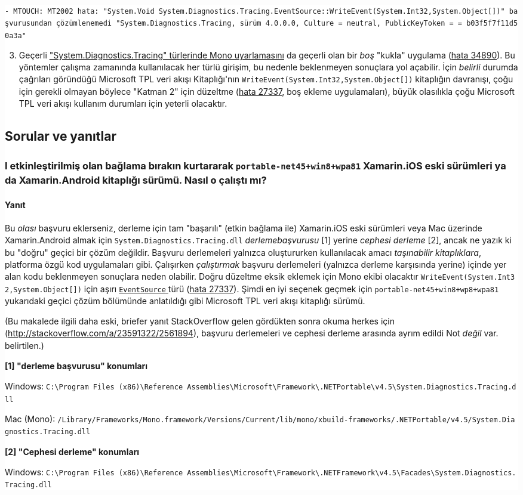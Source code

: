     - MTOUCH: MT2002 hata: "System.Void System.Diagnostics.Tracing.EventSource::WriteEvent(System.Int32,System.Object[])" başvurusundan çözümlenemedi "System.Diagnostics.Tracing, sürüm 4.0.0.0, Culture = neutral, PublicKeyToken = = b03f5f7f11d50a3a"

3. Geçerli ["System.Diagnostics.Tracing" türlerinde Mono uyarlamasını](https://github.com/mono/mono/blob/master/mcs/class/corlib/System.Diagnostics.Tracing/EventSource.cs) da geçerli olan bir _boş_ "kukla" uygulama ([hata 34890](https://bugzilla.xamarin.com/show_bug.cgi?id=34890)). Bu yöntemler çalışma zamanında kullanılacak her türlü girişim, bu nedenle beklenmeyen sonuçlara yol açabilir. İçin _belirli_ durumda çağrıları göründüğü Microsoft TPL veri akışı Kitaplığı'nın `WriteEvent(System.Int32,System.Object[])` kitaplığın davranışı, çoğu için gerekli olmayan böylece "Katman 2" için düzeltme ([hata 27337](https://bugzilla.xamarin.com/show_bug.cgi?id=27337), boş ekleme uygulamaları), büyük olasılıkla çoğu Microsoft TPL veri akışı kullanım durumları için yeterli olacaktır.

## <a name="questions--answers"></a>Sorular ve yanıtlar

### <a name="i-was-able-to-leave-linking-enabled-with-the-codeportable-net45win8wpa81code-version-of-the-library-on-older-versions-of-xamarinios-or-on-xamarinandroid-how-did-that-work"></a>I etkinleştirilmiş olan bağlama bırakın kurtararak <code>portable-net45+win8+wpa81</code> Xamarin.iOS eski sürümleri ya da Xamarin.Android kitaplığı sürümü. Nasıl o çalıştı mı?

#### <a name="answer"></a>Yanıt

Bu _olası_ başvuru eklerseniz, derleme için tam "başarılı" (etkin bağlama ile) Xamarin.iOS eski sürümleri veya Mac üzerinde Xamarin.Android almak için `System.Diagnostics.Tracing.dll` _derlemebaşvurusu_ \[1\] yerine _cephesi derleme_ \[2], ancak ne yazık ki bu "doğru" geçici bir çözüm değildir. Başvuru derlemeleri yalnızca oluştururken kullanılacak amacı _taşınabilir kitaplıklara_, platforma özgü kod uygulamaları gibi. Çalışırken _çalıştırmak_ başvuru derlemeleri (yalnızca derleme karşısında yerine) içinde yer alan kodu beklenmeyen sonuçlara neden olabilir. Doğru düzeltme eksik eklemek için Mono ekibi olacaktır `WriteEvent(System.Int32,System.Object[])` için aşırı [ `EventSource` ](https://github.com/mono/mono/blob/master/mcs/class/corlib/System.Diagnostics.Tracing/EventSource.cs) türü ([hata 27337](https://bugzilla.xamarin.com/show_bug.cgi?id=27337)). Şimdi en iyi seçenek geçmek için `portable-net45+win8+wp8+wpa81` yukarıdaki geçici çözüm bölümünde anlatıldığı gibi Microsoft TPL veri akışı kitaplığı sürümü.

(Bu makalede ilgili daha eski, briefer yanıt StackOverflow gelen gördükten sonra okuma herkes için (<http://stackoverflow.com/a/23591322/2561894>), başvuru derlemeleri ve cephesi derleme arasında ayrım edildi Not _değil_ var. belirtilen.)

**\[1\] "derleme başvurusu" konumları**

Windows: `C:\Program Files (x86)\Reference Assemblies\Microsoft\Framework\.NETPortable\v4.5\System.Diagnostics.Tracing.dll`

Mac (Mono): `/Library/Frameworks/Mono.framework/Versions/Current/lib/mono/xbuild-frameworks/.NETPortable/v4.5/System.Diagnostics.Tracing.dll`

**\[2\] "Cephesi derleme" konumları**

Windows: `C:\Program Files (x86)\Reference Assemblies\Microsoft\Framework\.NETFramework\v4.5\Facades\System.Diagnostics.Tracing.dll`
